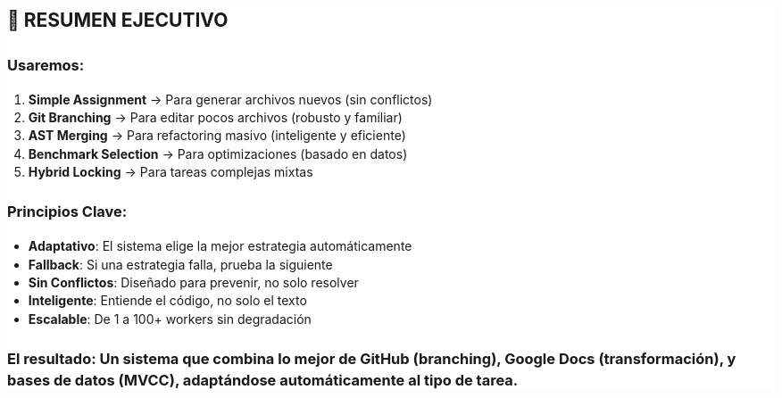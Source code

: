 ## 🚀 **RESUMEN EJECUTIVO**

### **Usaremos:**

1. **Simple Assignment** → Para generar archivos nuevos (sin conflictos)
2. **Git Branching** → Para editar pocos archivos (robusto y familiar)
3. **AST Merging** → Para refactoring masivo (inteligente y eficiente)
4. **Benchmark Selection** → Para optimizaciones (basado en datos)
5. **Hybrid Locking** → Para tareas complejas mixtas

### **Principios Clave:**
- **Adaptativo**: El sistema elige la mejor estrategia automáticamente
- **Fallback**: Si una estrategia falla, prueba la siguiente
- **Sin Conflictos**: Diseñado para prevenir, no solo resolver
- **Inteligente**: Entiende el código, no solo el texto
- **Escalable**: De 1 a 100+ workers sin degradación

### **El resultado**: Un sistema que combina lo mejor de GitHub (branching), Google Docs (transformación), y bases de datos (MVCC), adaptándose automáticamente al tipo de tarea.
